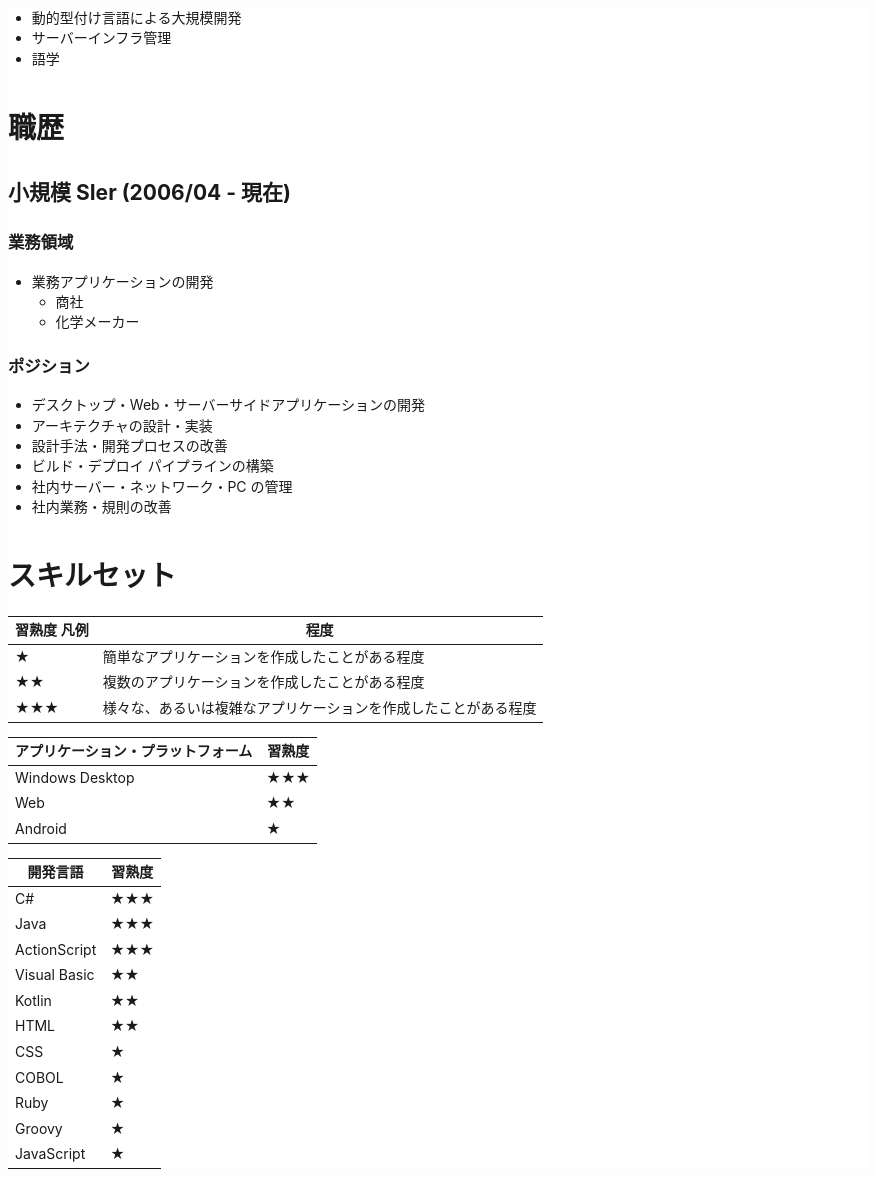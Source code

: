 * 動的型付け言語による大規模開発
* サーバーインフラ管理
* 語学

# 職歴

## 小規模 SIer (2006/04 - 現在)

### 業務領域

* 業務アプリケーションの開発
    * 商社
    * 化学メーカー

### ポジション

* デスクトップ・Web・サーバーサイドアプリケーションの開発
* アーキテクチャの設計・実装
* 設計手法・開発プロセスの改善
* ビルド・デプロイ パイプラインの構築
* 社内サーバー・ネットワーク・PC の管理
* 社内業務・規則の改善

# スキルセット

|習熟度 凡例|程度|
|--|--|
|★|簡単なアプリケーションを作成したことがある程度|
|★★|複数のアプリケーションを作成したことがある程度|
|★★★|様々な、あるいは複雑なアプリケーションを作成したことがある程度|

|アプリケーション・プラットフォーム|習熟度|
|--|--|
|Windows Desktop|★★★|
|Web|★★|
|Android|★|

|開発言語|習熟度|
|--|--|
|C#|★★★|
|Java|★★★|
|ActionScript|★★★|
|Visual Basic|★★|
|Kotlin|★★|
|HTML|★★|
|CSS|★|
|COBOL|★|
|Ruby|★|
|Groovy|★|
|JavaScript|★|